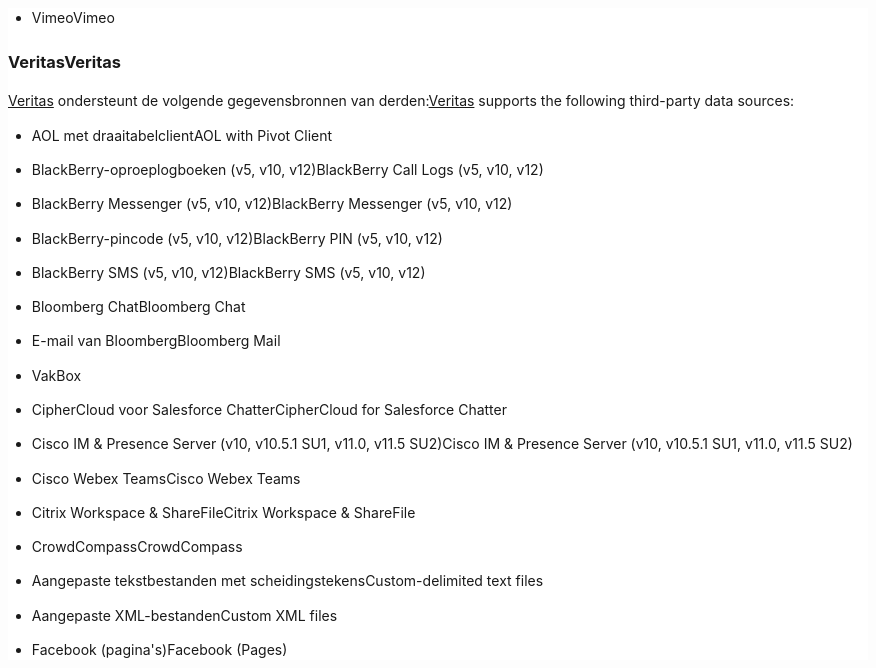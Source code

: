 - <span data-ttu-id="c4f1d-171">Vimeo</span><span class="sxs-lookup"><span data-stu-id="c4f1d-171">Vimeo</span></span>

### <a name="veritas"></a><span data-ttu-id="c4f1d-172">Veritas</span><span class="sxs-lookup"><span data-stu-id="c4f1d-172">Veritas</span></span>

<span data-ttu-id="c4f1d-173">[Veritas](https://www.globanet.com) ondersteunt de volgende gegevensbronnen van derden:</span><span class="sxs-lookup"><span data-stu-id="c4f1d-173">[Veritas](https://www.globanet.com) supports the following third-party data sources:</span></span>

- <span data-ttu-id="c4f1d-174">AOL met draaitabelclient</span><span class="sxs-lookup"><span data-stu-id="c4f1d-174">AOL with Pivot Client</span></span>

- <span data-ttu-id="c4f1d-175">BlackBerry-oproeplogboeken (v5, v10, v12)</span><span class="sxs-lookup"><span data-stu-id="c4f1d-175">BlackBerry Call Logs (v5, v10, v12)</span></span>

- <span data-ttu-id="c4f1d-176">BlackBerry Messenger (v5, v10, v12)</span><span class="sxs-lookup"><span data-stu-id="c4f1d-176">BlackBerry Messenger (v5, v10, v12)</span></span>

- <span data-ttu-id="c4f1d-177">BlackBerry-pincode (v5, v10, v12)</span><span class="sxs-lookup"><span data-stu-id="c4f1d-177">BlackBerry PIN (v5, v10, v12)</span></span>

- <span data-ttu-id="c4f1d-178">BlackBerry SMS (v5, v10, v12)</span><span class="sxs-lookup"><span data-stu-id="c4f1d-178">BlackBerry SMS (v5, v10, v12)</span></span>

- <span data-ttu-id="c4f1d-179">Bloomberg Chat</span><span class="sxs-lookup"><span data-stu-id="c4f1d-179">Bloomberg Chat</span></span>

- <span data-ttu-id="c4f1d-180">E-mail van Bloomberg</span><span class="sxs-lookup"><span data-stu-id="c4f1d-180">Bloomberg Mail</span></span>

- <span data-ttu-id="c4f1d-181">Vak</span><span class="sxs-lookup"><span data-stu-id="c4f1d-181">Box</span></span>

- <span data-ttu-id="c4f1d-182">CipherCloud voor Salesforce Chatter</span><span class="sxs-lookup"><span data-stu-id="c4f1d-182">CipherCloud for Salesforce Chatter</span></span>

- <span data-ttu-id="c4f1d-183">Cisco IM &amp; Presence Server (v10, v10.5.1 SU1, v11.0, v11.5 SU2)</span><span class="sxs-lookup"><span data-stu-id="c4f1d-183">Cisco IM &amp; Presence Server (v10, v10.5.1 SU1, v11.0, v11.5 SU2)</span></span>

- <span data-ttu-id="c4f1d-184">Cisco Webex Teams</span><span class="sxs-lookup"><span data-stu-id="c4f1d-184">Cisco Webex Teams</span></span>

- <span data-ttu-id="c4f1d-185">Citrix Workspace &amp; ShareFile</span><span class="sxs-lookup"><span data-stu-id="c4f1d-185">Citrix Workspace &amp; ShareFile</span></span>

- <span data-ttu-id="c4f1d-186">CrowdCompass</span><span class="sxs-lookup"><span data-stu-id="c4f1d-186">CrowdCompass</span></span>

- <span data-ttu-id="c4f1d-187">Aangepaste tekstbestanden met scheidingstekens</span><span class="sxs-lookup"><span data-stu-id="c4f1d-187">Custom-delimited text files</span></span>

- <span data-ttu-id="c4f1d-188">Aangepaste XML-bestanden</span><span class="sxs-lookup"><span data-stu-id="c4f1d-188">Custom XML files</span></span>

- <span data-ttu-id="c4f1d-189">Facebook (pagina's)</span><span class="sxs-lookup"><span data-stu-id="c4f1d-189">Facebook (Pages)</span></span>
